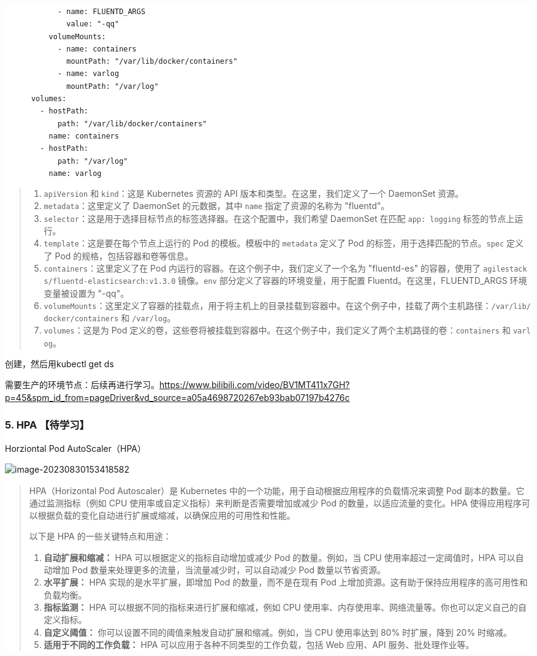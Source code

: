 ```shell
            - name: FLUENTD_ARGS
              value: "-qq"
          volumeMounts:
            - name: containers
              mountPath: "/var/lib/docker/containers"
            - name: varlog
              mountPath: "/var/log"
      volumes:
        - hostPath:
            path: "/var/lib/docker/containers"
          name: containers
        - hostPath:
            path: "/var/log"
          name: varlog
```

> 1. `apiVersion` 和 `kind`：这是 Kubernetes 资源的 API 版本和类型。在这里，我们定义了一个 DaemonSet 资源。
> 2. `metadata`：这里定义了 DaemonSet 的元数据，其中 `name` 指定了资源的名称为 "fluentd"。
> 3. `selector`：这是用于选择目标节点的标签选择器。在这个配置中，我们希望 DaemonSet 在匹配 `app: logging` 标签的节点上运行。
> 4. `template`：这是要在每个节点上运行的 Pod 的模板。模板中的 `metadata` 定义了 Pod 的标签，用于选择匹配的节点。`spec` 定义了 Pod 的规格，包括容器和卷等信息。
> 5. `containers`：这里定义了在 Pod 内运行的容器。在这个例子中，我们定义了一个名为 "fluentd-es" 的容器，使用了 `agilestacks/fluentd-elasticsearch:v1.3.0` 镜像。`env` 部分定义了容器的环境变量，用于配置 Fluentd。在这里，FLUENTD_ARGS 环境变量被设置为 "-qq"。
> 6. `volumeMounts`：这里定义了容器的挂载点，用于将主机上的目录挂载到容器中。在这个例子中，挂载了两个主机路径：`/var/lib/docker/containers` 和 `/var/log`。
> 7. `volumes`：这是为 Pod 定义的卷，这些卷将被挂载到容器中。在这个例子中，我们定义了两个主机路径的卷：`containers` 和 `varlog`。



创建，然后用kubectl get ds

需要生产的环境节点：后续再进行学习。https://www.bilibili.com/video/BV1MT411x7GH?p=45&spm_id_from=pageDriver&vd_source=a05a4698720267eb93bab07197b4276c







### 5. HPA 【待学习】

Horziontal Pod AutoScaler（HPA）

![image-20230830153418582](https://2290653824-github-io.oss-cn-hangzhou.aliyuncs.com/image-20230830153418582.png)

> HPA（Horizontal Pod Autoscaler）是 Kubernetes 中的一个功能，用于自动根据应用程序的负载情况来调整 Pod 副本的数量。它通过监测指标（例如 CPU 使用率或自定义指标）来判断是否需要增加或减少 Pod 的数量，以适应流量的变化。HPA 使得应用程序可以根据负载的变化自动进行扩展或缩减，以确保应用的可用性和性能。
>
> 以下是 HPA 的一些关键特点和用途：
>
> 1. **自动扩展和缩减：** HPA 可以根据定义的指标自动增加或减少 Pod 的数量。例如，当 CPU 使用率超过一定阈值时，HPA 可以自动增加 Pod 数量来处理更多的流量，当流量减少时，可以自动减少 Pod 数量以节省资源。
> 2. **水平扩展：** HPA 实现的是水平扩展，即增加 Pod 的数量，而不是在现有 Pod 上增加资源。这有助于保持应用程序的高可用性和负载均衡。
> 3. **指标监测：** HPA 可以根据不同的指标来进行扩展和缩减，例如 CPU 使用率、内存使用率、网络流量等。你也可以定义自己的自定义指标。
> 4. **自定义阈值：** 你可以设置不同的阈值来触发自动扩展和缩减。例如，当 CPU 使用率达到 80% 时扩展，降到 20% 时缩减。
> 5. **适用于不同的工作负载：** HPA 可以应用于各种不同类型的工作负载，包括 Web 应用、API 服务、批处理作业等。
